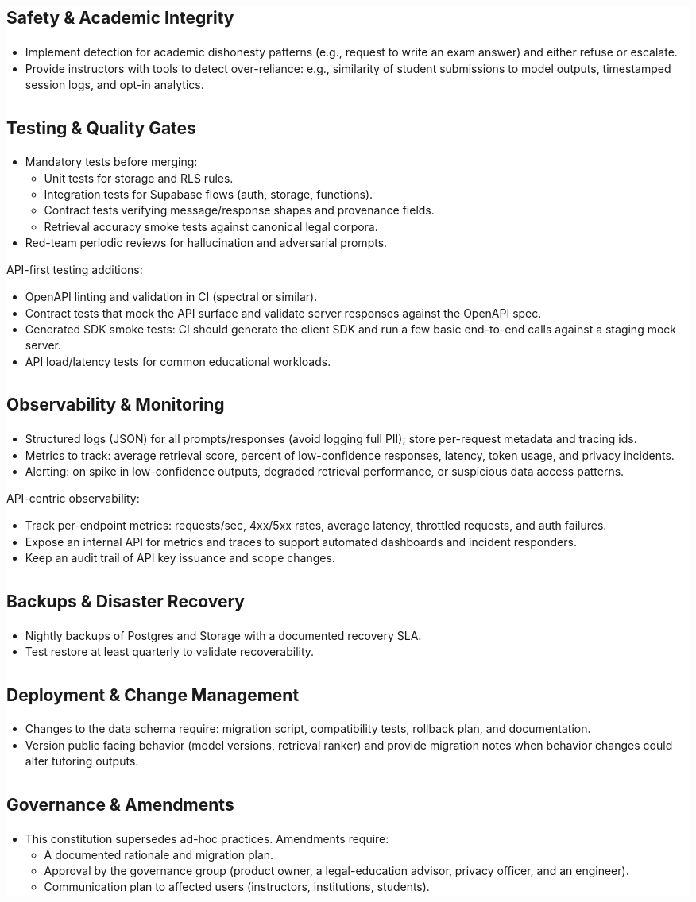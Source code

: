 ## Safety & Academic Integrity
- Implement detection for academic dishonesty patterns (e.g., request to write an exam answer) and either refuse or escalate.
- Provide instructors with tools to detect over-reliance: e.g., similarity of student submissions to model outputs, timestamped session logs, and opt-in analytics.

## Testing & Quality Gates
- Mandatory tests before merging:
	- Unit tests for storage and RLS rules.
	- Integration tests for Supabase flows (auth, storage, functions).
	- Contract tests verifying message/response shapes and provenance fields.
	- Retrieval accuracy smoke tests against canonical legal corpora.
- Red-team periodic reviews for hallucination and adversarial prompts.

API-first testing additions:
- OpenAPI linting and validation in CI (spectral or similar).
- Contract tests that mock the API surface and validate server responses against the OpenAPI spec.
- Generated SDK smoke tests: CI should generate the client SDK and run a few basic end-to-end calls against a staging mock server.
- API load/latency tests for common educational workloads.

## Observability & Monitoring
- Structured logs (JSON) for all prompts/responses (avoid logging full PII); store per-request metadata and tracing ids.
- Metrics to track: average retrieval score, percent of low-confidence responses, latency, token usage, and privacy incidents.
- Alerting: on spike in low-confidence outputs, degraded retrieval performance, or suspicious data access patterns.

API-centric observability:
- Track per-endpoint metrics: requests/sec, 4xx/5xx rates, average latency, throttled requests, and auth failures.
- Expose an internal API for metrics and traces to support automated dashboards and incident responders.
- Keep an audit trail of API key issuance and scope changes.

## Backups & Disaster Recovery
- Nightly backups of Postgres and Storage with a documented recovery SLA.
- Test restore at least quarterly to validate recoverability.

## Deployment & Change Management
- Changes to the data schema require: migration script, compatibility tests, rollback plan, and documentation.
- Version public facing behavior (model versions, retrieval ranker) and provide migration notes when behavior changes could alter tutoring outputs.

## Governance & Amendments
- This constitution supersedes ad-hoc practices. Amendments require:
	- A documented rationale and migration plan.
	- Approval by the governance group (product owner, a legal-education advisor, privacy officer, and an engineer).
	- Communication plan to affected users (instructors, institutions, students).
